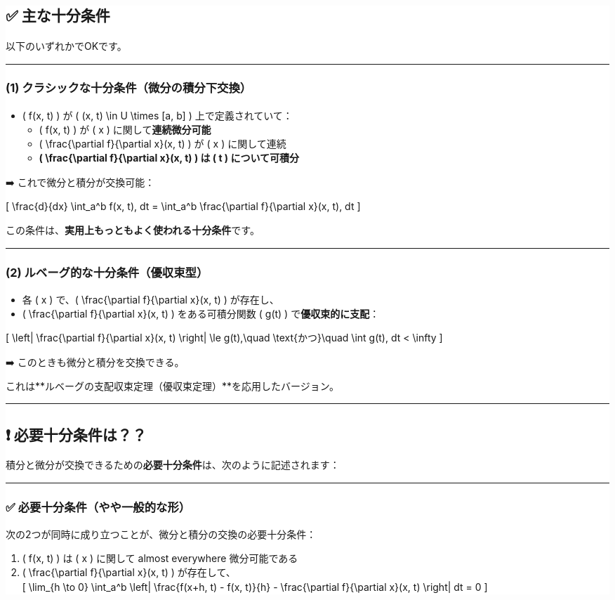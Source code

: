 ## ✅ 主な**十分条件**

以下のいずれかでOKです。

---

### (1) **クラシックな十分条件**（微分の積分下交換）

- \( f(x, t) \) が \( (x, t) \in U \times [a, b] \) 上で定義されていて：
  - \( f(x, t) \) が \( x \) に関して**連続微分可能**
  - \( \frac{\partial f}{\partial x}(x, t) \) が \( x \) に関して連続
  - **\( \frac{\partial f}{\partial x}(x, t) \) は \( t \) について可積分**

➡️ これで微分と積分が交換可能：

\[
\frac{d}{dx} \int_a^b f(x, t)\, dt = \int_a^b \frac{\partial f}{\partial x}(x, t)\, dt
\]

この条件は、**実用上もっともよく使われる十分条件**です。

---

### (2) **ルベーグ的な十分条件（優収束型）**

- 各 \( x \) で、\( \frac{\partial f}{\partial x}(x, t) \) が存在し、
- \( \frac{\partial f}{\partial x}(x, t) \) をある可積分関数 \( g(t) \) で**優収束的に支配**：

\[
\left| \frac{\partial f}{\partial x}(x, t) \right| \le g(t),\quad \text{かつ}\quad \int g(t)\, dt < \infty
\]

➡️ このときも微分と積分を交換できる。

これは**ルベーグの支配収束定理（優収束定理）**を応用したバージョン。

---

## ❗ 必要十分条件は？？

積分と微分が交換できるための**必要十分条件**は、次のように記述されます：

---

### ✅ 必要十分条件（やや一般的な形）

次の2つが同時に成り立つことが、微分と積分の交換の必要十分条件：

1. \( f(x, t) \) は \( x \) に関して almost everywhere 微分可能である  
2. \( \frac{\partial f}{\partial x}(x, t) \) が存在して、  
   \[
   \lim_{h \to 0} \int_a^b \left| \frac{f(x+h, t) - f(x, t)}{h} - \frac{\partial f}{\partial x}(x, t) \right| dt = 0
   \]
